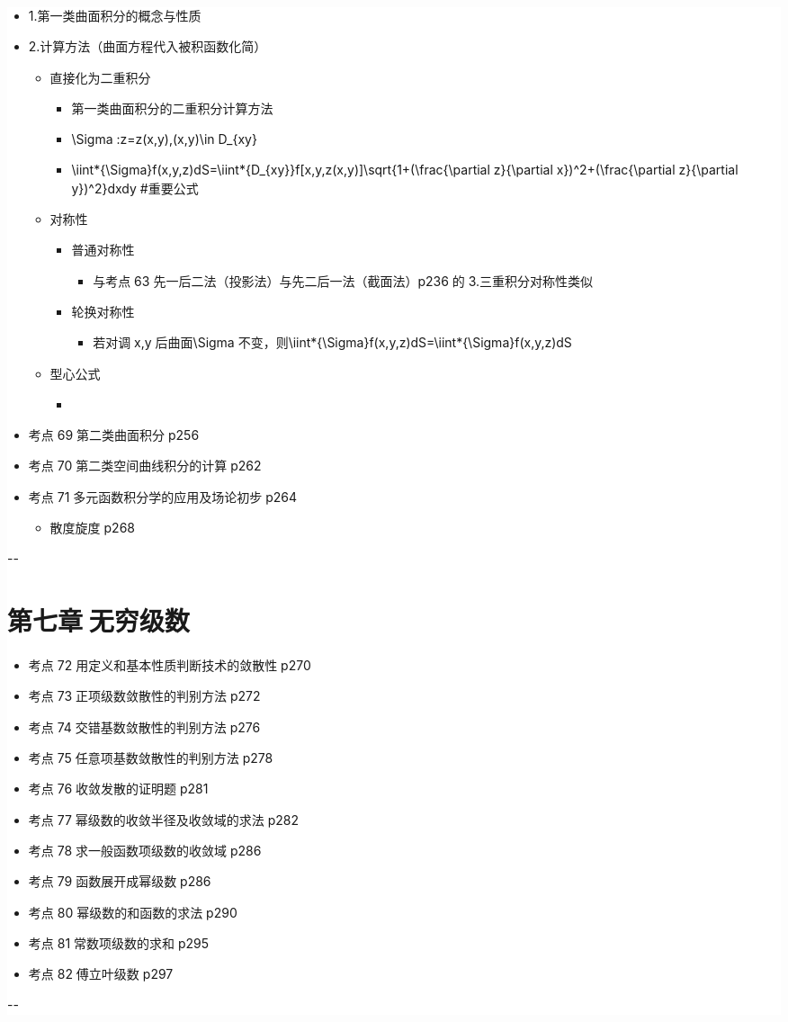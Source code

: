   - 1.第一类曲面积分的概念与性质

  - 2.计算方法（曲面方程代入被积函数化简）

    - 直接化为二重积分

      - 第一类曲面积分的二重积分计算方法

      - \Sigma :z=z(x,y),(x,y)\in D\_{xy}

      - \iint*{\Sigma}f(x,y,z)dS=\iint*{D\_{xy}}f[x,y,z(x,y)]\sqrt{1+(\frac{\partial z}{\partial x})^2+(\frac{\partial z}{\partial y})^2}dxdy #重要公式

    - 对称性

      - 普通对称性

        - 与考点 63 先一后二法（投影法）与先二后一法（截面法）p236 的 3.三重积分对称性类似

      - 轮换对称性

        - 若对调 x,y 后曲面\Sigma 不变，则\iint*{\Sigma}f(x,y,z)dS=\iint*{\Sigma}f(x,y,z)dS

    - 型心公式

      -

- 考点 69 第二类曲面积分 p256

- 考点 70 第二类空间曲线积分的计算 p262

- 考点 71 多元函数积分学的应用及场论初步 p264

  - 散度旋度 p268

--

# 第七章 无穷级数

- 考点 72 用定义和基本性质判断技术的敛散性 p270

- 考点 73 正项级数敛散性的判别方法 p272

- 考点 74 交错基数敛散性的判别方法 p276

- 考点 75 任意项基数敛散性的判别方法 p278

- 考点 76 收敛发散的证明题 p281

- 考点 77 幂级数的收敛半径及收敛域的求法 p282

- 考点 78 求一般函数项级数的收敛域 p286

- 考点 79 函数展开成幂级数 p286

- 考点 80 幂级数的和函数的求法 p290

- 考点 81 常数项级数的求和 p295

- 考点 82 傅立叶级数 p297

--
